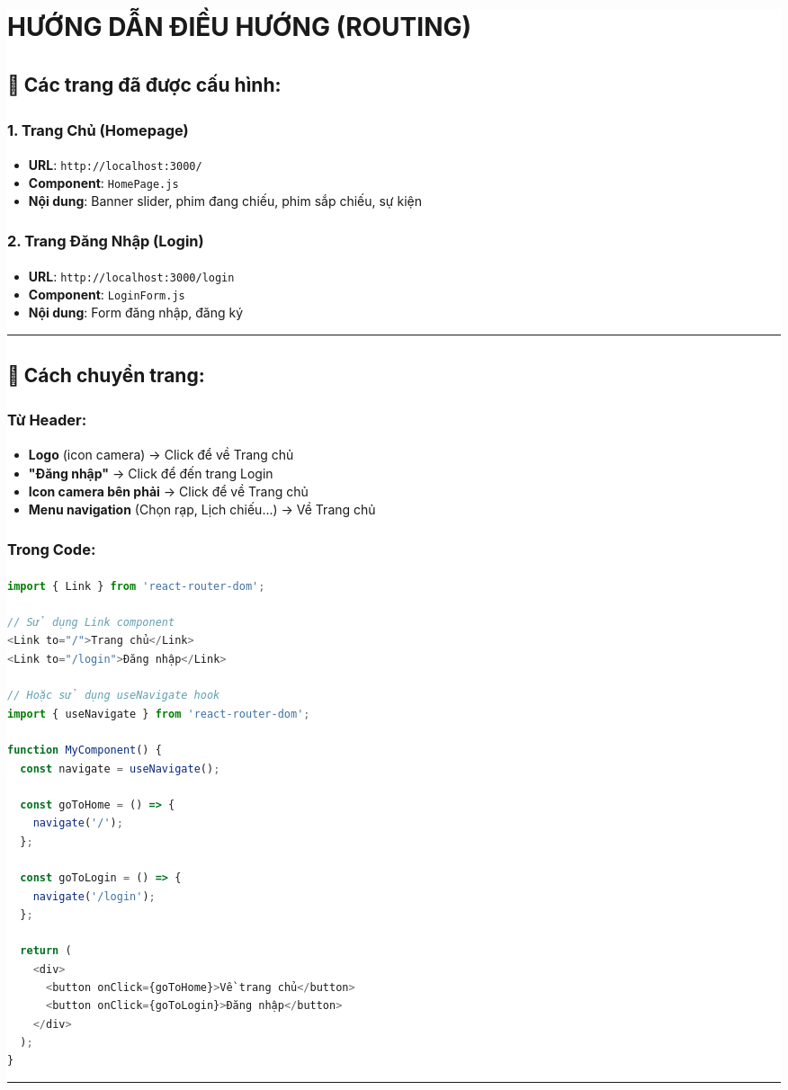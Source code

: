 # HƯỚNG DẪN ĐIỀU HƯỚNG (ROUTING)

## 🎯 Các trang đã được cấu hình:

### 1. **Trang Chủ (Homepage)**
- **URL**: `http://localhost:3000/`
- **Component**: `HomePage.js`
- **Nội dung**: Banner slider, phim đang chiếu, phim sắp chiếu, sự kiện

### 2. **Trang Đăng Nhập (Login)**
- **URL**: `http://localhost:3000/login`
- **Component**: `LoginForm.js`
- **Nội dung**: Form đăng nhập, đăng ký

---

## 🔗 Cách chuyển trang:

### Từ Header:
- **Logo** (icon camera) → Click để về Trang chủ
- **"Đăng nhập"** → Click để đến trang Login
- **Icon camera bên phải** → Click để về Trang chủ
- **Menu navigation** (Chọn rạp, Lịch chiếu...) → Về Trang chủ

### Trong Code:
```javascript
import { Link } from 'react-router-dom';

// Sử dụng Link component
<Link to="/">Trang chủ</Link>
<Link to="/login">Đăng nhập</Link>

// Hoặc sử dụng useNavigate hook
import { useNavigate } from 'react-router-dom';

function MyComponent() {
  const navigate = useNavigate();
  
  const goToHome = () => {
    navigate('/');
  };
  
  const goToLogin = () => {
    navigate('/login');
  };
  
  return (
    <div>
      <button onClick={goToHome}>Về trang chủ</button>
      <button onClick={goToLogin}>Đăng nhập</button>
    </div>
  );
}
```

---